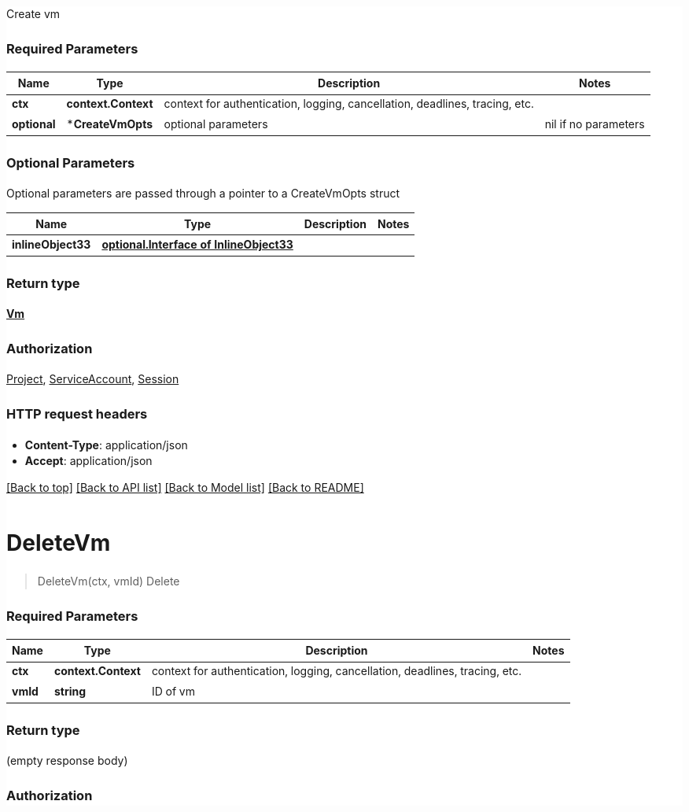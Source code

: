 Create vm

### Required Parameters

Name | Type | Description  | Notes
------------- | ------------- | ------------- | -------------
 **ctx** | **context.Context** | context for authentication, logging, cancellation, deadlines, tracing, etc.
 **optional** | ***CreateVmOpts** | optional parameters | nil if no parameters

### Optional Parameters
Optional parameters are passed through a pointer to a CreateVmOpts struct

Name | Type | Description  | Notes
------------- | ------------- | ------------- | -------------
 **inlineObject33** | [**optional.Interface of InlineObject33**](InlineObject33.md)|  | 

### Return type

[**Vm**](vm.md)

### Authorization

[Project](../README.md#Project), [ServiceAccount](../README.md#ServiceAccount), [Session](../README.md#Session)

### HTTP request headers

 - **Content-Type**: application/json
 - **Accept**: application/json

[[Back to top]](#) [[Back to API list]](../README.md#documentation-for-api-endpoints) [[Back to Model list]](../README.md#documentation-for-models) [[Back to README]](../README.md)

# **DeleteVm**
> DeleteVm(ctx, vmId)
Delete

### Required Parameters

Name | Type | Description  | Notes
------------- | ------------- | ------------- | -------------
 **ctx** | **context.Context** | context for authentication, logging, cancellation, deadlines, tracing, etc.
  **vmId** | **string**| ID of vm | 

### Return type

 (empty response body)

### Authorization
